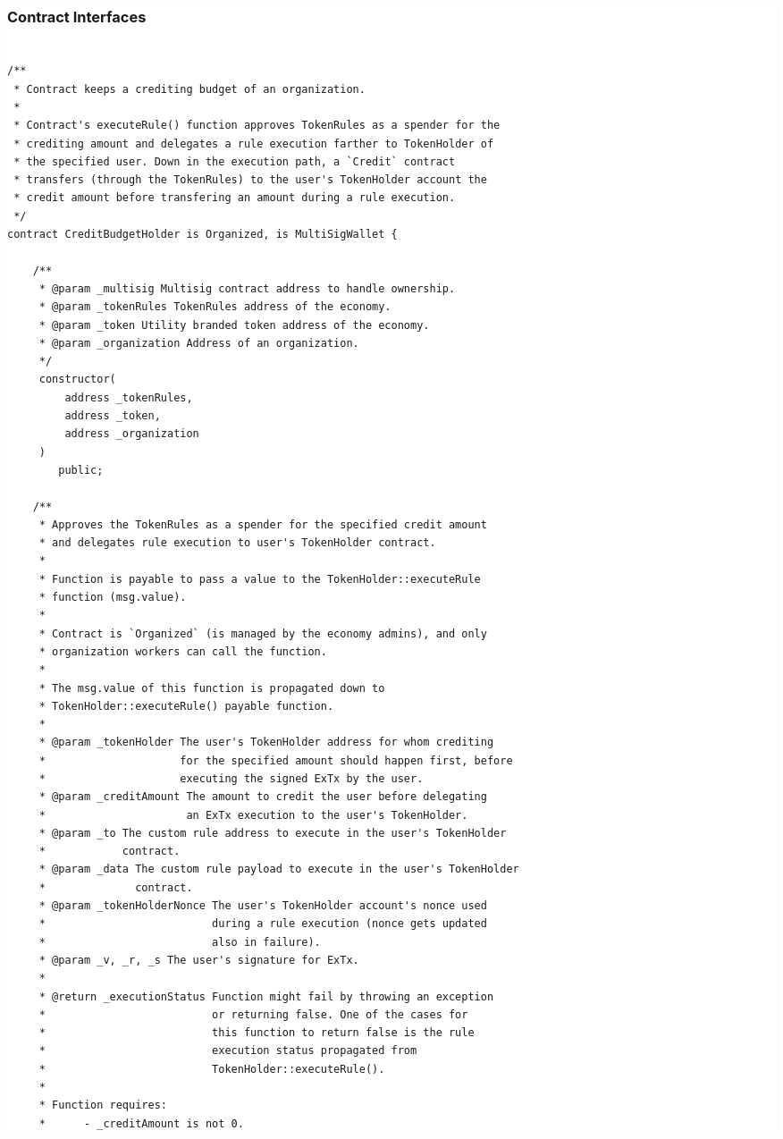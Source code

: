 ### Contract Interfaces

```solidity

/**
 * Contract keeps a crediting budget of an organization.
 *
 * Contract's executeRule() function approves TokenRules as a spender for the
 * crediting amount and delegates a rule execution farther to TokenHolder of
 * the specified user. Down in the execution path, a `Credit` contract
 * transfers (through the TokenRules) to the user's TokenHolder account the
 * credit amount before transfering an amount during a rule execution.
 */
contract CreditBudgetHolder is Organized, is MultiSigWallet {

    /**
     * @param _multisig Multisig contract address to handle ownership.
     * @param _tokenRules TokenRules address of the economy.
     * @param _token Utility branded token address of the economy.
     * @param _organization Address of an organization.
     */
     constructor(
         address _tokenRules,
         address _token,
         address _organization
     )
        public;

    /**
     * Approves the TokenRules as a spender for the specified credit amount
     * and delegates rule execution to user's TokenHolder contract.
     *
     * Function is payable to pass a value to the TokenHolder::executeRule
     * function (msg.value).
     *
     * Contract is `Organized` (is managed by the economy admins), and only
     * organization workers can call the function.
     *
     * The msg.value of this function is propagated down to
     * TokenHolder::executeRule() payable function.
     *
     * @param _tokenHolder The user's TokenHolder address for whom crediting
     *                     for the specified amount should happen first, before
     *                     executing the signed ExTx by the user.
     * @param _creditAmount The amount to credit the user before delegating
     *                      an ExTx execution to the user's TokenHolder.
     * @param _to The custom rule address to execute in the user's TokenHolder
     *            contract.
     * @param _data The custom rule payload to execute in the user's TokenHolder
     *              contract.
     * @param _tokenHolderNonce The user's TokenHolder account's nonce used
     *                          during a rule execution (nonce gets updated
     *                          also in failure).
     * @param _v, _r, _s The user's signature for ExTx.
     *
     * @return _executionStatus Function might fail by throwing an exception
     *                          or returning false. One of the cases for
     *                          this function to return false is the rule
     *                          execution status propagated from
     *                          TokenHolder::executeRule().
     *
     * Function requires:
     *      - _creditAmount is not 0.
```